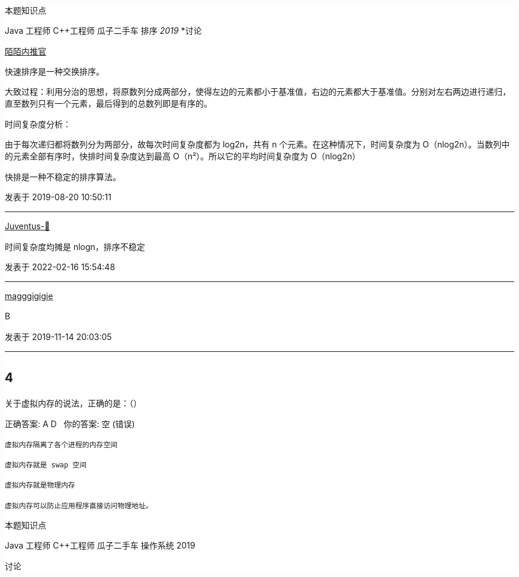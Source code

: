 本题知识点

Java 工程师 C++工程师 瓜子二手车 排序 *2019* *讨论

[陌陌内推官](https://www.nowcoder.com/profile/946487877)

快速排序是一种交换排序。

大致过程：利用分治的思想，将原数列分成两部分，使得左边的元素都小于基准值，右边的元素都大于基准值。分别对左右两边进行递归，直至数列只有一个元素，最后得到的总数列即是有序的。

时间复杂度分析：

由于每次递归都将数列分为两部分，故每次时间复杂度都为 log2n，共有 n 个元素。在这种情况下，时间复杂度为 O（nlog2n）。当数列中的元素全部有序时，快排时间复杂度达到最高 O（n²）。所以它的平均时间复杂度为 O（nlog2n）

快排是一种不稳定的排序算法。

发表于 2019-08-20 10:50:11

* * *

[Juventus-🐂](https://www.nowcoder.com/profile/79434593)

时间复杂度均摊是 nlogn，排序不稳定

发表于 2022-02-16 15:54:48

* * *

[magggigigie](https://www.nowcoder.com/profile/991946954)

B

发表于 2019-11-14 20:03:05

* * *

## 4

关于虚拟内存的说法，正确的是：（）

正确答案: A D   你的答案: 空 (错误)

```cpp
虚拟内存隔离了各个进程的内存空间
```

```cpp
虚拟内存就是 swap 空间
```

```cpp
虚拟内存就是物理内存
```

```cpp
虚拟内存可以防止应用程序直接访问物理地址。
```

本题知识点

Java 工程师 C++工程师 瓜子二手车 操作系统 2019

讨论
